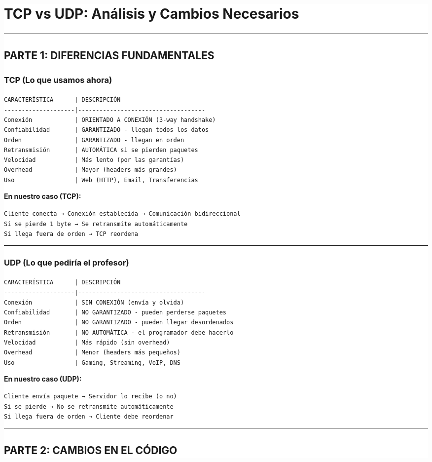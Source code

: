 # TCP vs UDP: Análisis y Cambios Necesarios

---

## PARTE 1: DIFERENCIAS FUNDAMENTALES

### TCP (Lo que usamos ahora)

```
CARACTERÍSTICA      | DESCRIPCIÓN
--------------------|------------------------------------
Conexión            | ORIENTADO A CONEXIÓN (3-way handshake)
Confiabilidad       | GARANTIZADO - llegan todos los datos
Orden               | GARANTIZADO - llegan en orden
Retransmisión       | AUTOMÁTICA si se pierden paquetes
Velocidad           | Más lento (por las garantías)
Overhead            | Mayor (headers más grandes)
Uso                 | Web (HTTP), Email, Transferencias
```

**En nuestro caso (TCP):**
```
Cliente conecta → Conexión establecida → Comunicación bidireccional
Si se pierde 1 byte → Se retransmite automáticamente
Si llega fuera de orden → TCP reordena
```

---

### UDP (Lo que pediría el profesor)

```
CARACTERÍSTICA      | DESCRIPCIÓN
--------------------|------------------------------------
Conexión            | SIN CONEXIÓN (envía y olvida)
Confiabilidad       | NO GARANTIZADO - pueden perderse paquetes
Orden               | NO GARANTIZADO - pueden llegar desordenados
Retransmisión       | NO AUTOMÁTICA - el programador debe hacerlo
Velocidad           | Más rápido (sin overhead)
Overhead            | Menor (headers más pequeños)
Uso                 | Gaming, Streaming, VoIP, DNS
```

**En nuestro caso (UDP):**
```
Cliente envía paquete → Servidor lo recibe (o no)
Si se pierde → No se retransmite automáticamente
Si llega fuera de orden → Cliente debe reordenar
```

---

## PARTE 2: CAMBIOS EN EL CÓDIGO
